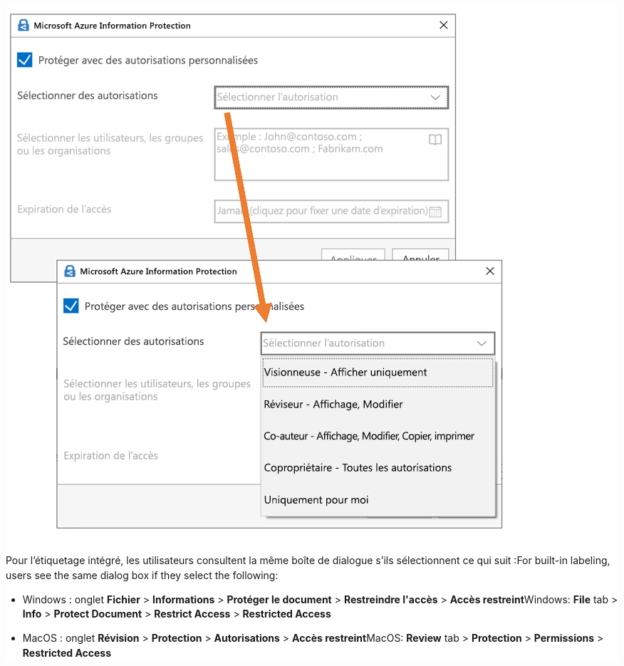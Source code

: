 ![Options de protection pour l’utilisateur avec les autorisations personnalisées](../media/sensitivity-aip-custom-permissions-dialog.png)

<span data-ttu-id="80ceb-305">Pour l’étiquetage intégré, les utilisateurs consultent la même boîte de dialogue s’ils sélectionnent ce qui suit :</span><span class="sxs-lookup"><span data-stu-id="80ceb-305">For built-in labeling, users see the same dialog box if they select the following:</span></span>

- <span data-ttu-id="80ceb-306">Windows : onglet **Fichier** > **Informations** > **Protéger le document** > **Restreindre l'accès** > **Accès restreint**</span><span class="sxs-lookup"><span data-stu-id="80ceb-306">Windows: **File** tab > **Info** > **Protect Document** > **Restrict Access** > **Restricted Access**</span></span>

- <span data-ttu-id="80ceb-307">MacOS : onglet **Révision** > **Protection** > **Autorisations** > **Accès restreint**</span><span class="sxs-lookup"><span data-stu-id="80ceb-307">MacOS: **Review** tab > **Protection** > **Permissions** > **Restricted Access**</span></span>
